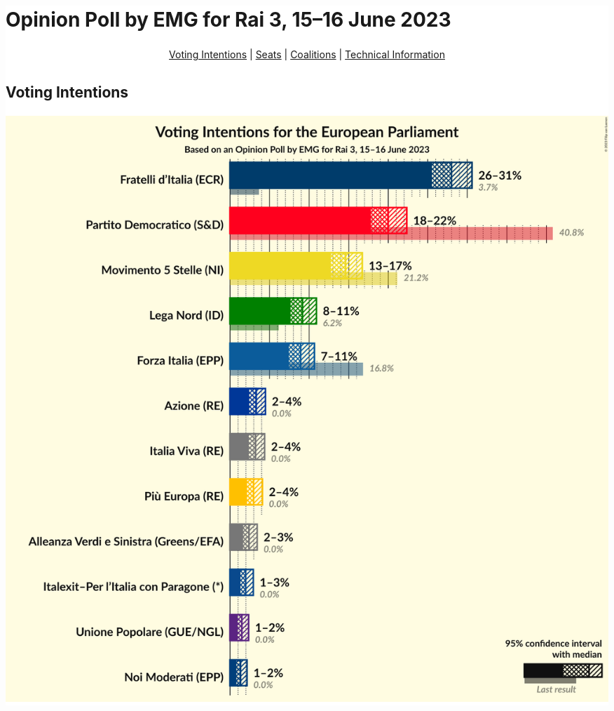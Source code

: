 # Opinion Poll by EMG for Rai 3, 15–16 June 2023

<p align="center"><a href="#voting-intentions">Voting Intentions</a> | <a href="#seats">Seats</a> | <a href="#coalitions">Coalitions</a> | <a href="#technical-information">Technical Information</a></p>

## Voting Intentions

![Graph with voting intentions not yet produced](2023-06-16-EMG.png "Voting Intentions")

